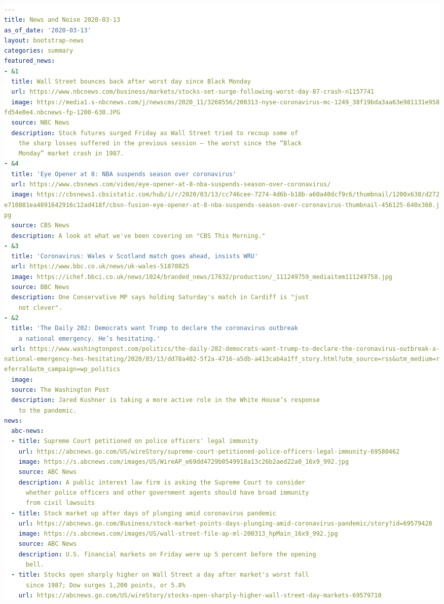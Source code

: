 ```yaml
---
title: News and Noise 2020-03-13
as_of_date: '2020-03-13'
layout: bootstrap-news
categories: summary
featured_news:
- &1
  title: Wall Street bounces back after worst day since Black Monday
  url: https://www.nbcnews.com/business/markets/stocks-set-surge-following-worst-day-87-crash-n1157741
  image: https://media1.s-nbcnews.com/j/newscms/2020_11/3268556/200313-nyse-coronavirus-mc-1249_38f19bda3aa63e981131e958fd54e0e4.nbcnews-fp-1200-630.JPG
  source: NBC News
  description: Stock futures surged Friday as Wall Street tried to recoup some of
    the sharp losses suffered in the previous session — the worst since the “Black
    Monday” market crash in 1987.
- &4
  title: 'Eye Opener at 8: NBA suspends season over coronavirus'
  url: https://www.cbsnews.com/video/eye-opener-at-8-nba-suspends-season-over-coronavirus/
  image: https://cbsnews1.cbsistatic.com/hub/i/r/2020/03/13/cc746cee-7274-4d6b-b18b-a60a40dcf9c6/thumbnail/1200x630/d272e710881ea4891642916c12ad418f/cbsn-fusion-eye-opener-at-8-nba-suspends-season-over-coronavirus-thumbnail-456125-640x360.jpg
  source: CBS News
  description: A look at what we've been covering on "CBS This Morning."
- &3
  title: 'Coronavirus: Wales v Scotland match goes ahead, insists WRU'
  url: https://www.bbc.co.uk/news/uk-wales-51870825
  image: https://ichef.bbci.co.uk/news/1024/branded_news/17632/production/_111249759_mediaitem111249758.jpg
  source: BBC News
  description: One Conservative MP says holding Saturday's match in Cardiff is "just
    not clever".
- &2
  title: 'The Daily 202: Democrats want Trump to declare the coronavirus outbreak
    a national emergency. He’s hesitating.'
  url: https://www.washingtonpost.com/politics/the-daily-202-democrats-want-trump-to-declare-the-coronavirus-outbreak-a-national-emergency-hes-hesitating/2020/03/13/dd78a402-5f2a-4716-a5db-a413cab4a1ff_story.html?utm_source=rss&utm_medium=referral&utm_campaign=wp_politics
  image: 
  source: The Washington Post
  description: Jared Kushner is taking a more active role in the White House’s response
    to the pandemic.
news:
  abc-news:
  - title: Supreme Court petitioned on police officers' legal immunity
    url: https://abcnews.go.com/US/wireStory/supreme-court-petitioned-police-officers-legal-immunity-69580462
    image: https://s.abcnews.com/images/US/WireAP_e69dd4729b0549918a13c26b2aed22a0_16x9_992.jpg
    source: ABC News
    description: A public interest law firm is asking the Supreme Court to consider
      whether police officers and other government agents should have broad immunity
      from civil lawsuits
  - title: Stock market up after days of plunging amid coronavirus pandemic
    url: https://abcnews.go.com/Business/stock-market-points-days-plunging-amid-coronavirus-pandemic/story?id=69579428
    image: https://s.abcnews.com/images/US/wall-street-file-ap-ml-200313_hpMain_16x9_992.jpg
    source: ABC News
    description: U.S. financial markets on Friday were up 5 percent before the opening
      bell.
  - title: Stocks open sharply higher on Wall Street a day after market's worst fall
      since 1987; Dow surges 1,200 points, or 5.8%
    url: https://abcnews.go.com/US/wireStory/stocks-open-sharply-higher-wall-street-day-markets-69579710
```